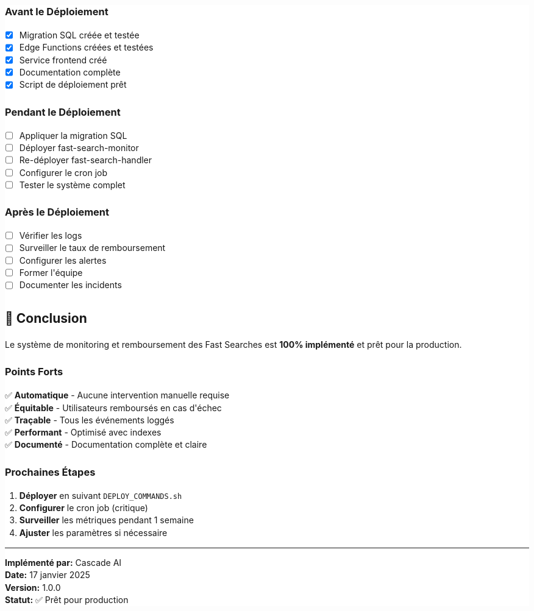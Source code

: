### Avant le Déploiement
- [x] Migration SQL créée et testée
- [x] Edge Functions créées et testées
- [x] Service frontend créé
- [x] Documentation complète
- [x] Script de déploiement prêt

### Pendant le Déploiement
- [ ] Appliquer la migration SQL
- [ ] Déployer fast-search-monitor
- [ ] Re-déployer fast-search-handler
- [ ] Configurer le cron job
- [ ] Tester le système complet

### Après le Déploiement
- [ ] Vérifier les logs
- [ ] Surveiller le taux de remboursement
- [ ] Configurer les alertes
- [ ] Former l'équipe
- [ ] Documenter les incidents

## 🎉 Conclusion

Le système de monitoring et remboursement des Fast Searches est **100% implémenté** et prêt pour la production.

### Points Forts
✅ **Automatique** - Aucune intervention manuelle requise  
✅ **Équitable** - Utilisateurs remboursés en cas d'échec  
✅ **Traçable** - Tous les événements loggés  
✅ **Performant** - Optimisé avec indexes  
✅ **Documenté** - Documentation complète et claire

### Prochaines Étapes
1. **Déployer** en suivant `DEPLOY_COMMANDS.sh`
2. **Configurer** le cron job (critique)
3. **Surveiller** les métriques pendant 1 semaine
4. **Ajuster** les paramètres si nécessaire

---

**Implémenté par:** Cascade AI  
**Date:** 17 janvier 2025  
**Version:** 1.0.0  
**Statut:** ✅ Prêt pour production
